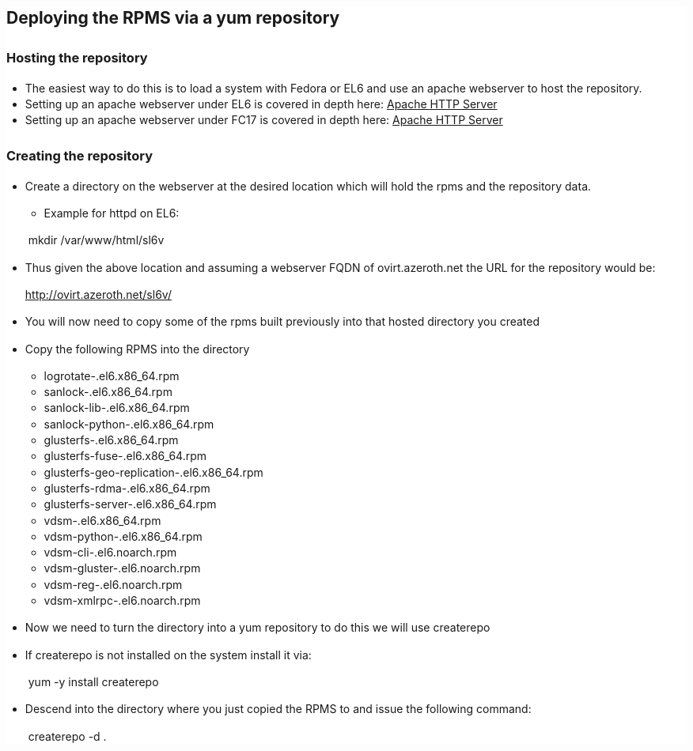 ## Deploying the RPMS via a yum repository

### Hosting the repository

*   The easiest way to do this is to load a system with Fedora or EL6 and use an apache webserver to host the repository.
*   Setting up an apache webserver under EL6 is covered in depth here: [Apache HTTP Server](http://access.redhat.com/knowledge/docs/en-US/Red_Hat_Enterprise_Linux/6/html/Deployment_Guide/ch-Web_Servers.html#s1-The_Apache_HTTP_Server)
*   Setting up an apache webserver under FC17 is covered in depth here: [Apache HTTP Server](http://docs.fedoraproject.org/en-US/Fedora/17/html/System_Administrators_Guide/ch-Web_Servers.html#s1-The_Apache_HTTP_Server)

### Creating the repository

*   Create a directory on the webserver at the desired location which will hold the rpms and the repository data.
    -   Example for httpd on EL6:

       mkdir /var/www/html/sl6v

*   Thus given the above location and assuming a webserver FQDN of ovirt.azeroth.net the URL for the repository would be:



     http://ovirt.azeroth.net/sl6v/

*   You will now need to copy some of the rpms built previously into that hosted directory you created
*   Copy the following RPMS into the directory
    -   logrotate-<version>.el6.x86_64.rpm
    -   sanlock-<version>.el6.x86_64.rpm
    -   sanlock-lib-<version>.el6.x86_64.rpm
    -   sanlock-python-<version>.el6.x86_64.rpm
    -   glusterfs-<version>.el6.x86_64.rpm
    -   glusterfs-fuse-<version>.el6.x86_64.rpm
    -   glusterfs-geo-replication-<version>.el6.x86_64.rpm
    -   glusterfs-rdma-<version>.el6.x86_64.rpm
    -   glusterfs-server-<version>.el6.x86_64.rpm
    -   vdsm-<version>.el6.x86_64.rpm
    -   vdsm-python-<version>.el6.x86_64.rpm
    -   vdsm-cli-<version>.el6.noarch.rpm
    -   vdsm-gluster-<version>.el6.noarch.rpm
    -   vdsm-reg-<version>.el6.noarch.rpm
    -   vdsm-xmlrpc-<version>.el6.noarch.rpm
*   Now we need to turn the directory into a yum repository to do this we will use createrepo
*   If createrepo is not installed on the system install it via:

       yum -y install createrepo

*   Descend into the directory where you just copied the RPMS to and issue the following command:

       createrepo -d .
